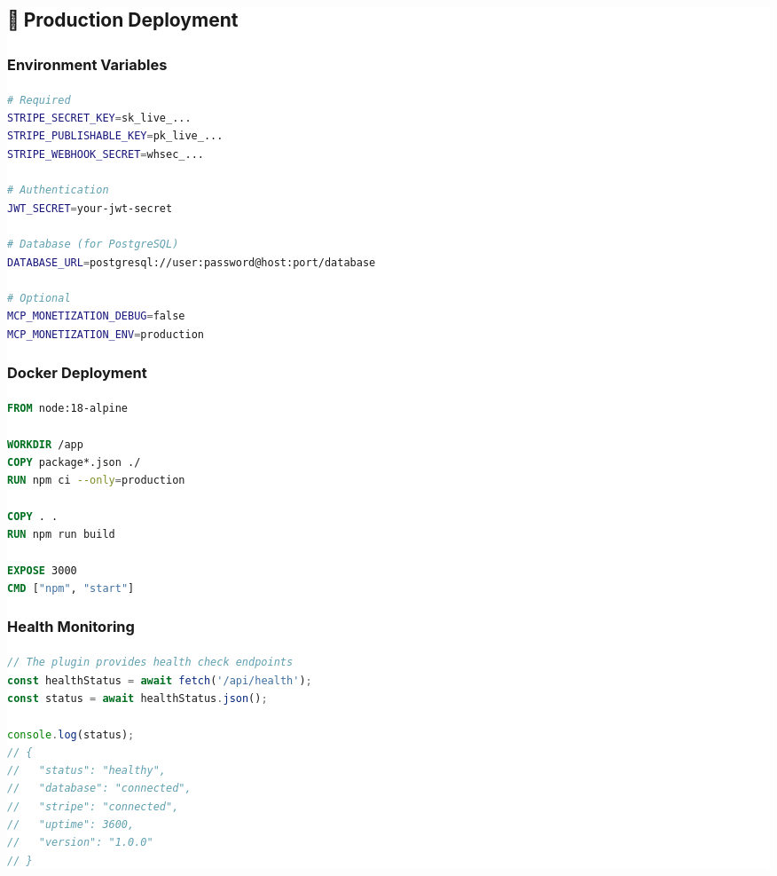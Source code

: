 ## 🚢 Production Deployment

### Environment Variables

```bash
# Required
STRIPE_SECRET_KEY=sk_live_...
STRIPE_PUBLISHABLE_KEY=pk_live_...
STRIPE_WEBHOOK_SECRET=whsec_...

# Authentication
JWT_SECRET=your-jwt-secret

# Database (for PostgreSQL)
DATABASE_URL=postgresql://user:password@host:port/database

# Optional
MCP_MONETIZATION_DEBUG=false
MCP_MONETIZATION_ENV=production
```

### Docker Deployment

```dockerfile
FROM node:18-alpine

WORKDIR /app
COPY package*.json ./
RUN npm ci --only=production

COPY . .
RUN npm run build

EXPOSE 3000
CMD ["npm", "start"]
```

### Health Monitoring

```typescript
// The plugin provides health check endpoints
const healthStatus = await fetch('/api/health');
const status = await healthStatus.json();

console.log(status);
// {
//   "status": "healthy",
//   "database": "connected",
//   "stripe": "connected",
//   "uptime": 3600,
//   "version": "1.0.0"
// }
```
